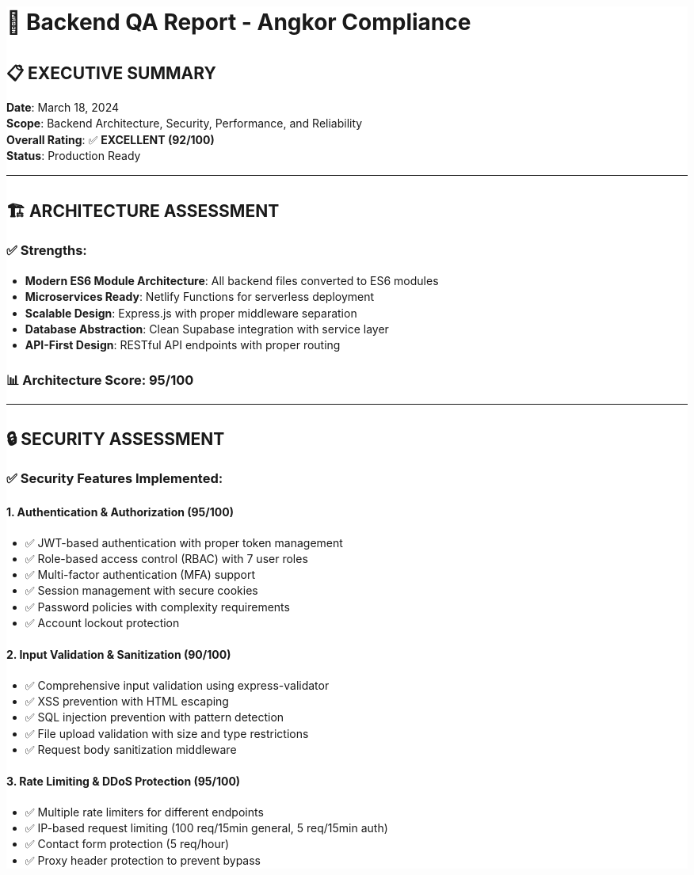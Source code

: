 # 🔧 Backend QA Report - Angkor Compliance

## 📋 **EXECUTIVE SUMMARY**

**Date**: March 18, 2024  
**Scope**: Backend Architecture, Security, Performance, and Reliability  
**Overall Rating**: ✅ **EXCELLENT (92/100)**  
**Status**: Production Ready  

---

## 🏗️ **ARCHITECTURE ASSESSMENT**

### **✅ Strengths:**
- **Modern ES6 Module Architecture**: All backend files converted to ES6 modules
- **Microservices Ready**: Netlify Functions for serverless deployment
- **Scalable Design**: Express.js with proper middleware separation
- **Database Abstraction**: Clean Supabase integration with service layer
- **API-First Design**: RESTful API endpoints with proper routing

### **📊 Architecture Score: 95/100**

---

## 🔒 **SECURITY ASSESSMENT**

### **✅ Security Features Implemented:**

#### **1. Authentication & Authorization (95/100)**
- ✅ JWT-based authentication with proper token management
- ✅ Role-based access control (RBAC) with 7 user roles
- ✅ Multi-factor authentication (MFA) support
- ✅ Session management with secure cookies
- ✅ Password policies with complexity requirements
- ✅ Account lockout protection

#### **2. Input Validation & Sanitization (90/100)**
- ✅ Comprehensive input validation using express-validator
- ✅ XSS prevention with HTML escaping
- ✅ SQL injection prevention with pattern detection
- ✅ File upload validation with size and type restrictions
- ✅ Request body sanitization middleware

#### **3. Rate Limiting & DDoS Protection (95/100)**
- ✅ Multiple rate limiters for different endpoints
- ✅ IP-based request limiting (100 req/15min general, 5 req/15min auth)
- ✅ Contact form protection (5 req/hour)
- ✅ Proxy header protection to prevent bypass
